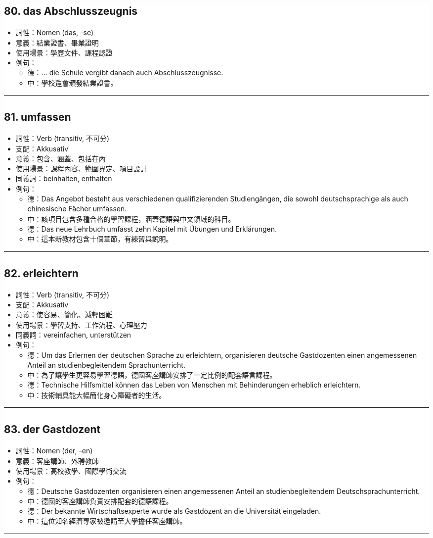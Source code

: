 
## 80. das Abschlusszeugnis

- 詞性：Nomen (das, -se)
- 意義：結業證書、畢業證明
- 使用場景：學歷文件、課程認證
- 例句：
  - 德：... die Schule vergibt danach auch Abschlusszeugnisse.
  - 中：學校還會頒發結業證書。

---

## 81. umfassen

- 詞性：Verb (transitiv, 不可分)
- 支配：Akkusativ
- 意義：包含、涵蓋、包括在內
- 使用場景：課程內容、範圍界定、項目設計
- 同義詞：beinhalten, enthalten
- 例句：
  - 德：Das Angebot besteht aus verschiedenen qualifizierenden Studiengängen, die sowohl deutschsprachige als auch chinesische Fächer umfassen.
  - 中：該項目包含多種合格的學習課程，涵蓋德語與中文領域的科目。
  - 德：Das neue Lehrbuch umfasst zehn Kapitel mit Übungen und Erklärungen.
  - 中：這本新教材包含十個章節，有練習與說明。

---

## 82. erleichtern

- 詞性：Verb (transitiv, 不可分)
- 支配：Akkusativ
- 意義：使容易、簡化、減輕困難
- 使用場景：學習支持、工作流程、心理壓力
- 同義詞：vereinfachen, unterstützen
- 例句：
  - 德：Um das Erlernen der deutschen Sprache zu erleichtern, organisieren deutsche Gastdozenten einen angemessenen Anteil an studienbegleitendem Sprachunterricht.
  - 中：為了讓學生更容易學習德語，德國客座講師安排了一定比例的配套語言課程。
  - 德：Technische Hilfsmittel können das Leben von Menschen mit Behinderungen erheblich erleichtern.
  - 中：技術輔具能大幅簡化身心障礙者的生活。

---

## 83. der Gastdozent

- 詞性：Nomen (der, -en)
- 意義：客座講師、外聘教師
- 使用場景：高校教學、國際學術交流
- 例句：
  - 德：Deutsche Gastdozenten organisieren einen angemessenen Anteil an studienbegleitendem Deutschsprachunterricht.
  - 中：德國的客座講師負責安排配套的德語課程。
  - 德：Der bekannte Wirtschaftsexperte wurde als Gastdozent an die Universität eingeladen.
  - 中：這位知名經濟專家被邀請至大學擔任客座講師。

---